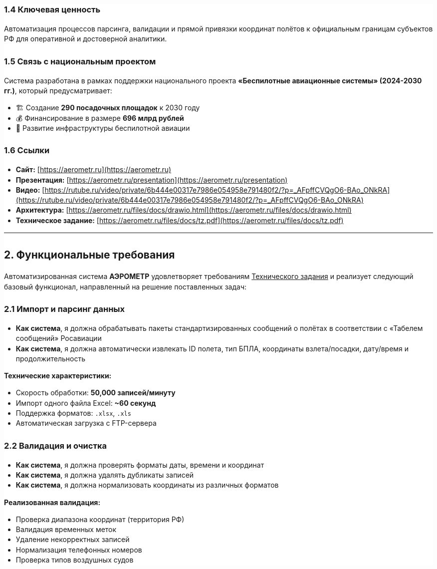 ### 1.4 Ключевая ценность

Автоматизация процессов парсинга, валидации и прямой привязки координат полётов к официальным границам субъектов РФ для оперативной и достоверной аналитики.

### 1.5 Связь с национальным проектом

Система разработана в рамках поддержки национального проекта **«Беспилотные авиационные системы» (2024-2030 гг.)**, который предусматривает:

- 🏗️ Создание **290 посадочных площадок** к 2030 году
- 💰 Финансирование в размере **696 млрд рублей**
- 📡 Развитие инфраструктуры беспилотной авиации

### 1.6 Ссылки

- **Сайт:** [https://aerometr.ru](https://aerometr.ru)
- **Презентация:** [https://aerometr.ru/presentation](https://aerometr.ru/presentation)
- **Видео:** [https://rutube.ru/video/private/6b444e00317e7986e054958e791480f2/?p=_AFpffCVQgO6-BAo_ONkRA](https://rutube.ru/video/private/6b444e00317e7986e054958e791480f2/?p=_AFpffCVQgO6-BAo_ONkRA)
- **Архитектура:** [https://aerometr.ru/files/docs/drawio.html](https://aerometr.ru/files/docs/drawio.html)
- **Техническое задание:** [https://aerometr.ru/files/docs/tz.pdf](https://aerometr.ru/files/docs/tz.pdf)

---

## 2. Функциональные требования

Автоматизированная система **АЭРОМЕТР** удовлетворяет требованиям [Технического задания](https://aerometr.ru/files/docs/tz.pdf) и реализует следующий базовый функционал, направленный на решение поставленных задач:

### 2.1 Импорт и парсинг данных

- **Как система**, я должна обрабатывать пакеты стандартизированных сообщений о полётах в соответствии с «Табелем сообщений» Росавиации
- **Как система**, я должна автоматически извлекать ID полета, тип БПЛА, координаты взлета/посадки, дату/время и продолжительность

**Технические характеристики:**
- Скорость обработки: **50,000 записей/минуту**
- Импорт одного файла Excel: **~60 секунд**
- Поддержка форматов: `.xlsx`, `.xls`
- Автоматическая загрузка с FTP-сервера

### 2.2 Валидация и очистка

- **Как система**, я должна проверять форматы даты, времени и координат
- **Как система**, я должна удалять дубликаты записей
- **Как система**, я должна нормализовать координаты из различных форматов

**Реализованная валидация:**
- Проверка диапазона координат (территория РФ)
- Валидация временных меток
- Удаление некорректных записей
- Нормализация телефонных номеров
- Проверка типов воздушных судов
